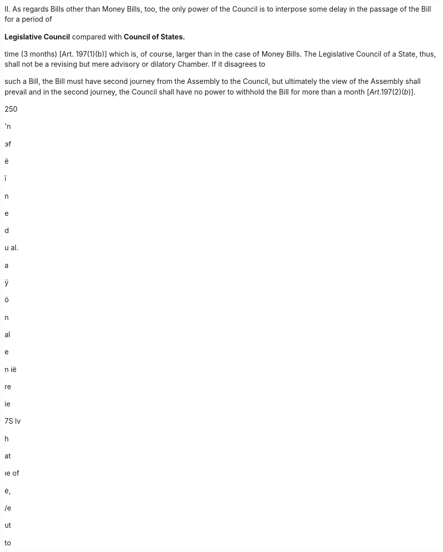 II. As regards Bills other than Money Bills, too, the only power of the Council is to interpose some delay in the passage of the Bill for a period of

**Legislative Council** compared with **Council of States.** 

time  $(3 \text{ months})$  [Art. 197(1)(b)] which is, of course, larger than in the case of Money Bills. The Legislative Council of a State, thus, shall not be a revising but mere advisory or dilatory Chamber. If it disagrees to

such a Bill, the Bill must have second journey from the Assembly to the Council, but ultimately the view of the Assembly shall prevail and in the second journey, the Council shall have no power to withhold the Bill for more than a month  $[Art. 197(2)(b)].$ 

250

'n

эf

ë

ï

n

e

d

u al.

a

ÿ

ö

n

al

e

n ië

re

ie

7S lv

h

at

ıe оf

ė,

/e

ut

to
